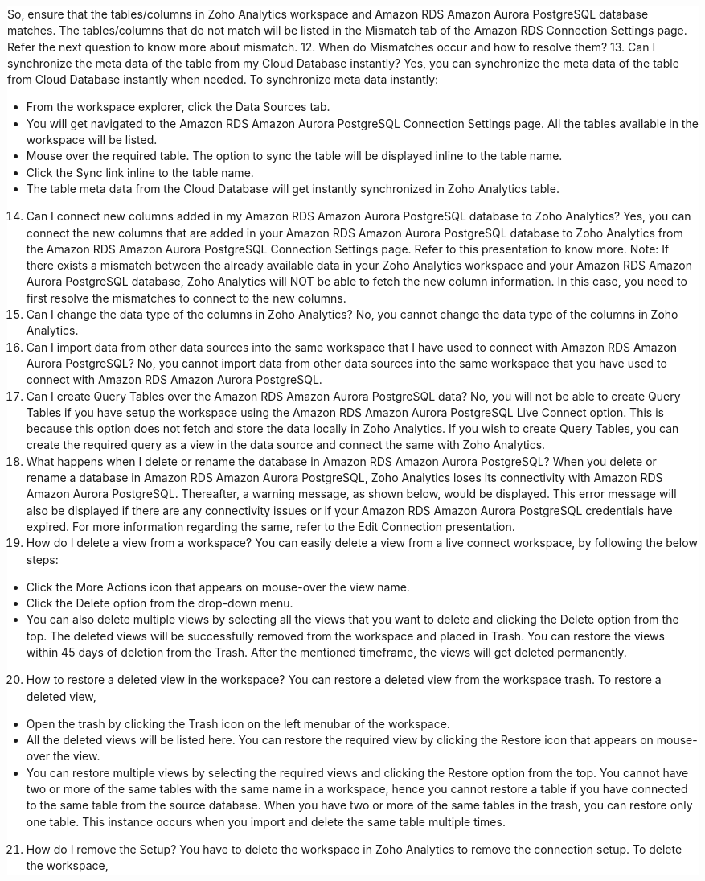 So, ensure that the tables/columns in Zoho Analytics workspace and Amazon RDS Amazon Aurora PostgreSQL database matches. The tables/columns that do not match will be listed in the Mismatch tab of the Amazon RDS Connection Settings page. Refer the next question to know more about mismatch.
12. When do Mismatches occur and how to resolve them?
13. Can I synchronize the meta data of the table from my Cloud Database instantly?
Yes, you can synchronize the meta data of the table from Cloud Database instantly when needed.
To synchronize meta data instantly:
- From the workspace explorer, click the Data Sources tab.
- You will get navigated to the Amazon RDS Amazon Aurora PostgreSQL Connection Settings page. All the tables available in the workspace will be listed.
- Mouse over the required table. The option to sync the table will be displayed inline to the table name.
- Click the Sync link inline to the table name.
- The table meta data from the Cloud Database will get instantly synchronized in Zoho Analytics table.
14. Can I connect new columns added in my Amazon RDS Amazon Aurora PostgreSQL database to Zoho Analytics?
Yes, you can connect the new columns that are added in your Amazon RDS Amazon Aurora PostgreSQL database to Zoho Analytics from the Amazon RDS Amazon Aurora PostgreSQL Connection Settings page. Refer to this presentation to know more.
Note: If there exists a mismatch between the already available data in your Zoho Analytics workspace and your Amazon RDS Amazon Aurora PostgreSQL database, Zoho Analytics will NOT be able to fetch the new column information. In this case, you need to first resolve the mismatches to connect to the new columns.
15. Can I change the data type of the columns in Zoho Analytics?
No, you cannot change the data type of the columns in Zoho Analytics.
16. Can I import data from other data sources into the same workspace that I have used to connect with Amazon RDS Amazon Aurora PostgreSQL?
No, you cannot import data from other data sources into the same workspace that you have used to connect with Amazon RDS Amazon Aurora PostgreSQL.
17. Can I create Query Tables over the Amazon RDS Amazon Aurora PostgreSQL data?
No, you will not be able to create Query Tables if you have setup the workspace using the Amazon RDS Amazon Aurora PostgreSQL Live Connect option. This is because this option does not fetch and store the data locally in Zoho Analytics. If you wish to create Query Tables, you can create the required query as a view in the data source and connect the same with Zoho Analytics.
18. What happens when I delete or rename the database in Amazon RDS Amazon Aurora PostgreSQL?
When you delete or rename a database in Amazon RDS Amazon Aurora PostgreSQL, Zoho Analytics loses its connectivity with Amazon RDS Amazon Aurora PostgreSQL. Thereafter, a warning message, as shown below, would be displayed. This error message will also be displayed if there are any connectivity issues or if your Amazon RDS Amazon Aurora PostgreSQL credentials have expired.
For more information regarding the same, refer to the Edit Connection presentation.
19. How do I delete a view from a workspace?
You can easily delete a view from a live connect workspace, by following the below steps:
- Click the More Actions icon that appears on mouse-over the view name.
- Click the Delete option from the drop-down menu.
- You can also delete multiple views by selecting all the views that you want to delete and clicking the Delete option from the top.
The deleted views will be successfully removed from the workspace and placed in Trash. You can restore the views within 45 days of deletion from the Trash. After the mentioned timeframe, the views will get deleted permanently.
20. How to restore a deleted view in the workspace?
You can restore a deleted view from the workspace trash. To restore a deleted view,
- Open the trash by clicking the Trash icon on the left menubar of the workspace.
- All the deleted views will be listed here. You can restore the required view by clicking the Restore icon that appears on mouse-over the view.
- You can restore multiple views by selecting the required views and clicking the Restore option from the top.
You cannot have two or more of the same tables with the same name in a workspace, hence you cannot restore a table if you have connected to the same table from the source database.
When you have two or more of the same tables in the trash, you can restore only one table. This instance occurs when you import and delete the same table multiple times.
21. How do I remove the Setup?
You have to delete the workspace in Zoho Analytics to remove the connection setup.
To delete the workspace,
